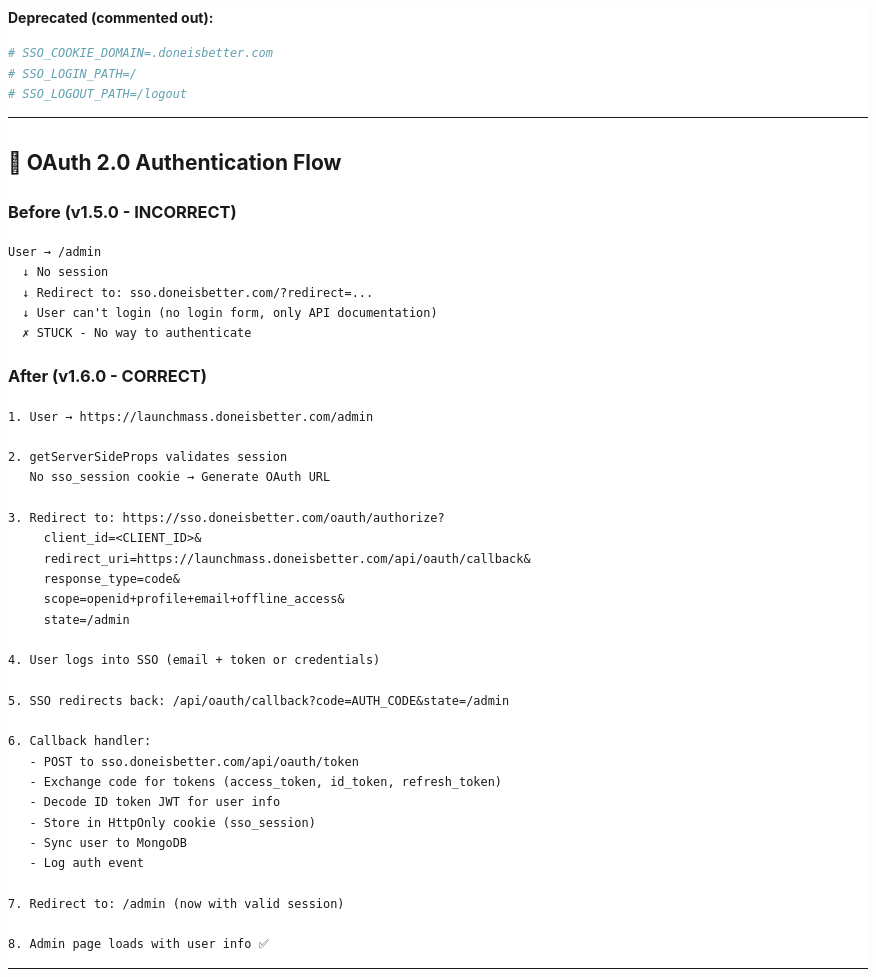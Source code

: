 **Deprecated (commented out):**
```bash
# SSO_COOKIE_DOMAIN=.doneisbetter.com
# SSO_LOGIN_PATH=/
# SSO_LOGOUT_PATH=/logout
```

---

## 🔄 OAuth 2.0 Authentication Flow

### Before (v1.5.0 - INCORRECT)
```
User → /admin
  ↓ No session
  ↓ Redirect to: sso.doneisbetter.com/?redirect=...
  ↓ User can't login (no login form, only API documentation)
  ✗ STUCK - No way to authenticate
```

### After (v1.6.0 - CORRECT)
```
1. User → https://launchmass.doneisbetter.com/admin
   
2. getServerSideProps validates session
   No sso_session cookie → Generate OAuth URL
   
3. Redirect to: https://sso.doneisbetter.com/oauth/authorize?
     client_id=<CLIENT_ID>&
     redirect_uri=https://launchmass.doneisbetter.com/api/oauth/callback&
     response_type=code&
     scope=openid+profile+email+offline_access&
     state=/admin

4. User logs into SSO (email + token or credentials)
   
5. SSO redirects back: /api/oauth/callback?code=AUTH_CODE&state=/admin

6. Callback handler:
   - POST to sso.doneisbetter.com/api/oauth/token
   - Exchange code for tokens (access_token, id_token, refresh_token)
   - Decode ID token JWT for user info
   - Store in HttpOnly cookie (sso_session)
   - Sync user to MongoDB
   - Log auth event

7. Redirect to: /admin (now with valid session)
   
8. Admin page loads with user info ✅
```

---
